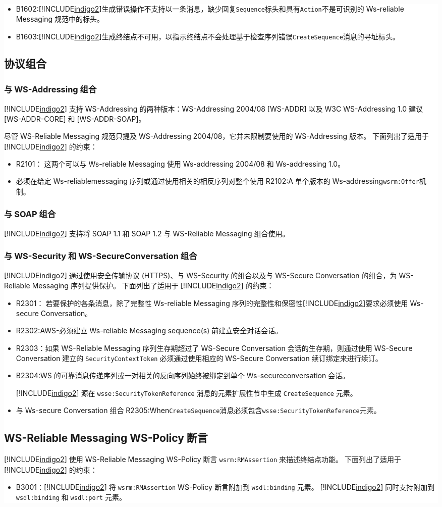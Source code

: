 -   B1602:[!INCLUDE[indigo2](../../../../includes/indigo2-md.md)]生成错误操作不支持以一条消息，缺少回复`Sequence`标头和具有`Action`不是可识别的 Ws-reliable Messaging 规范中的标头。  
  
-   B1603:[!INCLUDE[indigo2](../../../../includes/indigo2-md.md)]生成终结点不可用，以指示终结点不会处理基于检查序列错误`CreateSequence`消息的寻址标头。  
  
## <a name="protocol-composition"></a>协议组合  
  
### <a name="composition-with-ws-addressing"></a>与 WS-Addressing 组合  
 [!INCLUDE[indigo2](../../../../includes/indigo2-md.md)] 支持 WS-Addressing 的两种版本：WS-Addressing 2004/08 [WS-ADDR] 以及 W3C WS-Addressing 1.0 建议 [WS-ADDR-CORE] 和 [WS-ADDR-SOAP]。  
  
 尽管 WS-Reliable Messaging 规范只提及 WS-Addressing 2004/08，它并未限制要使用的 WS-Addressing 版本。 下面列出了适用于 [!INCLUDE[indigo2](../../../../includes/indigo2-md.md)] 的约束：  
  
-   R2101： 这两个可以与 Ws-reliable Messaging 使用 Ws-addressing 2004/08 和 Ws-addressing 1.0。  
  
-   必须在给定 Ws-reliablemessaging 序列或通过使用相关的相反序列对整个使用 R2102:A 单个版本的 Ws-addressing`wsrm:Offer`机制。  
  
### <a name="composition-with-soap"></a>与 SOAP 组合  
 [!INCLUDE[indigo2](../../../../includes/indigo2-md.md)] 支持将 SOAP 1.1 和 SOAP 1.2 与 WS-Reliable Messaging 组合使用。  
  
### <a name="composition-with-ws-security-and-ws-secureconversation"></a>与 WS-Security 和 WS-SecureConversation 组合  
 [!INCLUDE[indigo2](../../../../includes/indigo2-md.md)] 通过使用安全传输协议 (HTTPS)、与 WS-Security 的组合以及与 WS-Secure Conversation 的组合，为 WS-Reliable Messaging 序列提供保护。 下面列出了适用于 [!INCLUDE[indigo2](../../../../includes/indigo2-md.md)] 的约束：  
  
-   R2301： 若要保护的各条消息，除了完整性 Ws-reliable Messaging 序列的完整性和保密性[!INCLUDE[indigo2](../../../../includes/indigo2-md.md)]要求必须使用 Ws-secure Conversation。  
  
-   R2302:AWS-必须建立 Ws-reliable Messaging sequence(s) 前建立安全对话会话。  
  
-   R2303：如果 WS-Reliable Messaging 序列生存期超过了 WS-Secure Conversation 会话的生存期，则通过使用 WS-Secure Conversation 建立的 `SecurityContextToken` 必须通过使用相应的 WS-Secure Conversation 续订绑定来进行续订。  
  
-   B2304:WS 的可靠消息传递序列或一对相关的反向序列始终被绑定到单个 Ws-secureconversation 会话。  
  
     [!INCLUDE[indigo2](../../../../includes/indigo2-md.md)] 源在 `wsse:SecurityTokenReference` 消息的元素扩展性节中生成 `CreateSequence` 元素。  
  
-   与 Ws-secure Conversation 组合 R2305:When`CreateSequence`消息必须包含`wsse:SecurityTokenReference`元素。  
  
## <a name="ws-reliable-messaging-ws-policy-assertion"></a>WS-Reliable Messaging WS-Policy 断言  
 [!INCLUDE[indigo2](../../../../includes/indigo2-md.md)] 使用 WS-Reliable Messaging WS-Policy 断言 `wsrm:RMAssertion` 来描述终结点功能。 下面列出了适用于 [!INCLUDE[indigo2](../../../../includes/indigo2-md.md)] 的约束：  
  
-   B3001：[!INCLUDE[indigo2](../../../../includes/indigo2-md.md)] 将 `wsrm:RMAssertion` WS-Policy 断言附加到 `wsdl:binding` 元素。 [!INCLUDE[indigo2](../../../../includes/indigo2-md.md)] 同时支持附加到 `wsdl:binding` 和 `wsdl:port` 元素。  
  